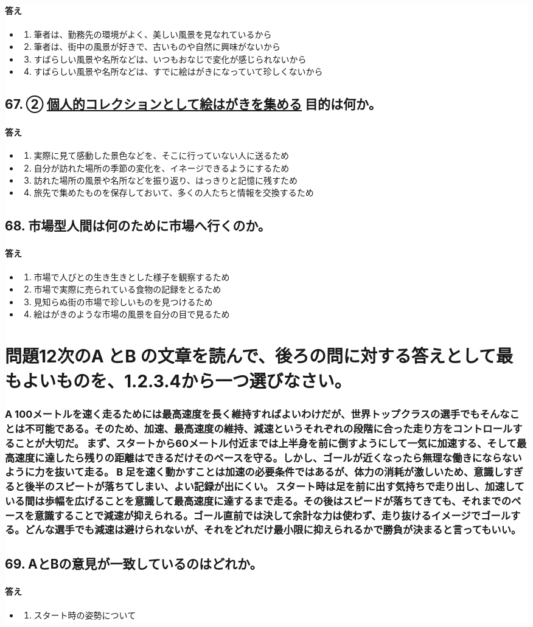 #### 答え

- 1) 筆者は、勤務先の環境がよく、美しい風景を見なれているから

- 2) 筆者は、街中の風景が好きで、古いものや自然に興味がないから

- 3) すばらしい風景や名所などは、いつもおなじで変化が感じられないから

- 4) すばらしい風景や名所などは、すでに絵はがきになっていて珍しくないから



## 67. ② <u>個人的コレクションとして絵はがきを集める</u> 目的は何か。

#### 答え

- 1) 実際に見て感動した景色などを、そこに行っていない人に送るため

- 2) 自分が訪れた場所の季節の変化を、イネージできるようにするため

- 3) 訪れた場所の風景や名所などを振り返り、はっきりと記憶に残すため

- 4) 旅先で集めたものを保存しておいて、多くの人たちと情報を交換するため



## 68. 市場型人間は何のために市場へ行くのか。

#### 答え

- 1) 市場で人びとの生き生きとした様子を観察するため

- 2) 市場で実際に売られている食物の記録をとるため

- 3) 見知らぬ街の市場で珍しいものを見つけるため

- 4) 絵はがきのような市場の風景を自分の目で見るため



# 問題12次のA とB の文章を読んで、後ろの問に対する答えとして最もよいものを、1.2.3.4から一つ選びなさい。

### A 100メートルを速く走るためには最高速度を長く維持すればよいわけだが、世界トップクラスの選手でもそんなことは不可能である。そのため、加速、最高速度の維持、減速というそれぞれの段階に合った走り方をコントロールすることが大切だ。 まず、スタートから60メートル付近までは上半身を前に倒すようにして一気に加速する、そして最高速度に達したら残りの距離はできるだけそのペースを守る。しかし、ゴールが近くなったら無理な働きにならないように力を抜いて走る。 B 足を速く動かすことは加速の必要条件ではあるが、体力の消耗が激しいため、意識しすぎると後半のスピートが落ちてしまい、よい記録が出にくい。 スタート時は足を前に出す気持ちで走り出し、加速している間は歩幅を広げることを意識して最高速度に達するまで走る。その後はスピードが落ちてきても、それまでのペースを意識することで減速が抑えられる。ゴール直前では決して余計な力は使わず、走り抜けるイメージでゴールする。どんな選手でも減速は避けられないが、それをどれだけ最小限に抑えられるかで勝負が決まると言ってもいい。

## 69. ΑとΒの意見が一致しているのはどれか。

#### 答え

- 1) スタート時の姿勢について

